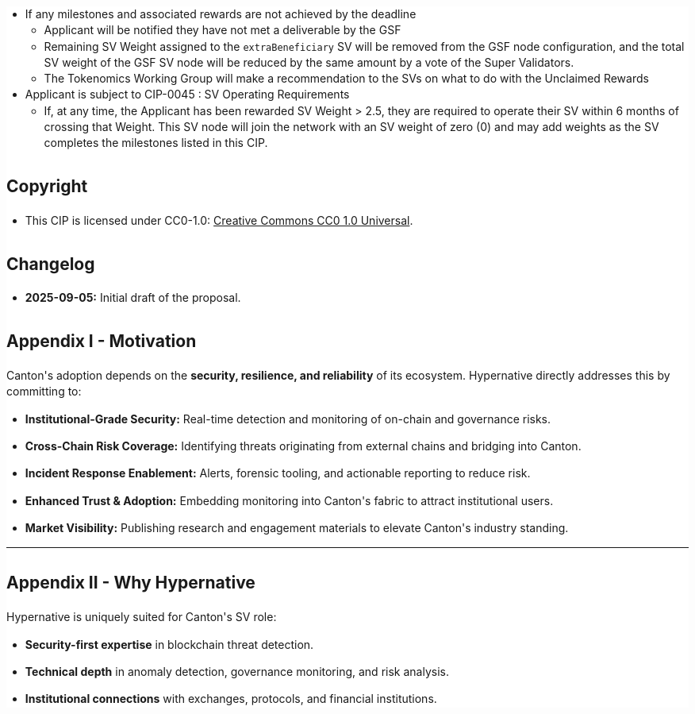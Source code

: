    
* If any milestones and associated rewards are not achieved by the deadline
    * Applicant will be notified they have not met a deliverable by the GSF 
    * Remaining SV Weight assigned to the `extraBeneficiary` SV will be removed from the GSF node configuration, and the total SV weight of the GSF SV node will be reduced by the same amount by a vote of the Super Validators.
    * The Tokenomics Working Group will make a recommendation to the SVs on what to do with the Unclaimed Rewards 
* Applicant is subject to CIP-0045 : SV Operating Requirements
    * If, at any time, the Applicant has been rewarded SV Weight > 2.5, they are required to operate their SV within 6 months of crossing that Weight. This SV node will join the network with an SV weight of zero (0) and may add weights as the SV completes the milestones listed in this CIP.


## Copyright

* This CIP is licensed under CC0-1.0: [Creative Commons CC0 1.0 Universal](https://creativecommons.org/publicdomain/zero/1.0/).

## Changelog

* **2025-09-05:** Initial draft of the proposal.

## **Appendix I - Motivation**

Canton's adoption depends on the **security, resilience, and reliability** of its ecosystem. Hypernative directly addresses this by committing to:

* **Institutional-Grade Security:** Real-time detection and monitoring of on-chain and governance risks.

* **Cross-Chain Risk Coverage:** Identifying threats originating from external chains and bridging into Canton.

* **Incident Response Enablement:** Alerts, forensic tooling, and actionable reporting to reduce risk.

* **Enhanced Trust & Adoption:** Embedding monitoring into Canton's fabric to attract institutional users.

* **Market Visibility:** Publishing research and engagement materials to elevate Canton's industry standing.

---

## **Appendix II - Why Hypernative**

Hypernative is uniquely suited for Canton's SV role:

* **Security-first expertise** in blockchain threat detection.

* **Technical depth** in anomaly detection, governance monitoring, and risk analysis.

* **Institutional connections** with exchanges, protocols, and financial institutions.

